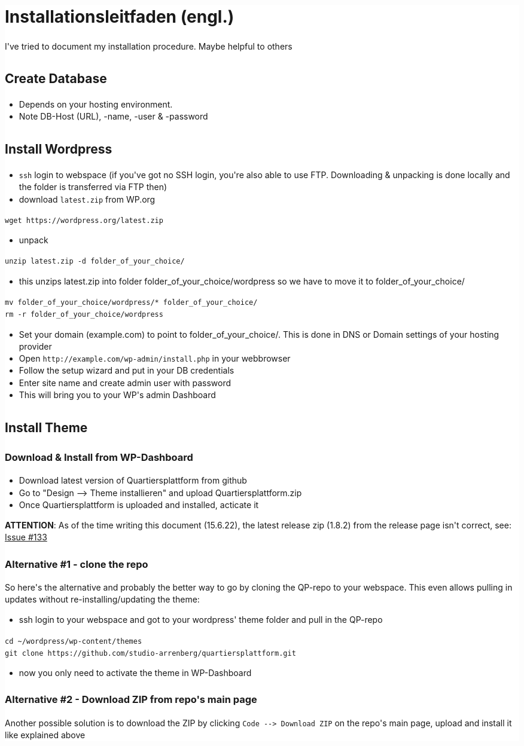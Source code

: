 # Installationsleitfaden (engl.)
I've tried to document my installation procedure. Maybe helpful to others

## Create Database
* Depends on your hosting environment. 
* Note DB-Host (URL), -name, -user & -password
## Install Wordpress
* `ssh` login to webspace (if you've got no SSH login, you're also able to use FTP. Downloading & unpacking is done locally and the folder is transferred via FTP then)
* download `latest.zip` from WP.org

`wget https://wordpress.org/latest.zip`
* unpack

`unzip latest.zip -d folder_of_your_choice/`
* this unzips latest.zip into folder folder_of_your_choice/wordpress so we have to move it to folder_of_your_choice/

```
mv folder_of_your_choice/wordpress/* folder_of_your_choice/
rm -r folder_of_your_choice/wordpress
```
* Set your domain (example.com) to point to folder_of_your_choice/. This is done in DNS or Domain settings of your hosting provider
* Open `http://example.com/wp-admin/install.php` in your webbrowser
* Follow the setup wizard and put in your DB credentials
* Enter site name and create admin user with password
* This will bring you to your WP's admin Dashboard
## Install Theme
### Download & Install from WP-Dashboard
* Download latest version of Quartiersplattform from github
* Go to "Design --> Theme installieren" and upload Quartiersplattform.zip
* Once Quartiersplattform is uploaded and installed, acticate it

**ATTENTION**: As of the time writing this document (15.6.22), the latest release zip (1.8.2) from the release page isn't correct, see: [Issue #133](https://github.com/studio-arrenberg/quartiersplattform/issues/133)
### Alternative #1 - clone the repo
So here's the alternative and probably the better way to go by cloning the QP-repo to your webspace. This even allows pulling in updates without re-installing/updating the theme:
* ssh login to your webspace and got to your wordpress' theme folder and pull in the QP-repo

```
cd ~/wordpress/wp-content/themes
git clone https://github.com/studio-arrenberg/quartiersplattform.git
```
* now you only need to activate the theme in WP-Dashboard
### Alternative #2 - Download ZIP from repo's main page
Another possible solution is to download the ZIP by clicking `Code --> Download ZIP` on the repo's main page, upload and install it like explained above 
